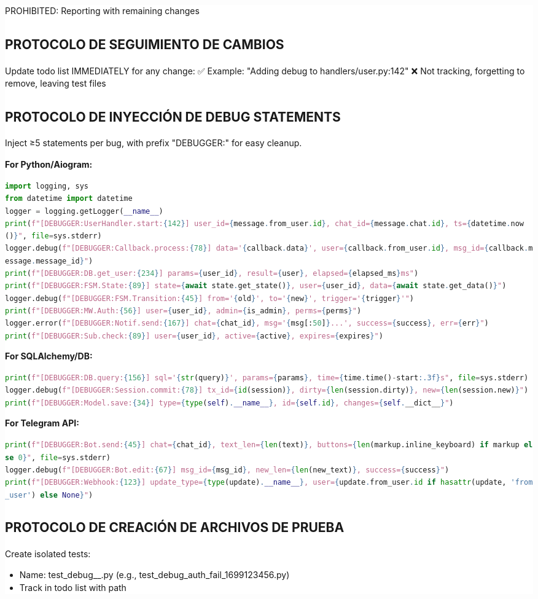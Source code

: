 PROHIBITED: Reporting with remaining changes

## PROTOCOLO DE SEGUIMIENTO DE CAMBIOS
Update todo list IMMEDIATELY for any change:
✅ Example: "Adding debug to handlers/user.py:142"
❌ Not tracking, forgetting to remove, leaving test files

## PROTOCOLO DE INYECCIÓN DE DEBUG STATEMENTS
Inject ≥5 statements per bug, with prefix "DEBUGGER:" for easy cleanup.

**For Python/Aiogram:**
```python
import logging, sys
from datetime import datetime
logger = logging.getLogger(__name__)
print(f"[DEBUGGER:UserHandler.start:{142}] user_id={message.from_user.id}, chat_id={message.chat.id}, ts={datetime.now()}", file=sys.stderr)
logger.debug(f"[DEBUGGER:Callback.process:{78}] data='{callback.data}', user={callback.from_user.id}, msg_id={callback.message.message_id}")
print(f"[DEBUGGER:DB.get_user:{234}] params={user_id}, result={user}, elapsed={elapsed_ms}ms")
print(f"[DEBUGGER:FSM.State:{89}] state={await state.get_state()}, user={user_id}, data={await state.get_data()}")
logger.debug(f"[DEBUGGER:FSM.Transition:{45}] from='{old}', to='{new}', trigger='{trigger}'")
print(f"[DEBUGGER:MW.Auth:{56}] user={user_id}, admin={is_admin}, perms={perms}")
logger.error(f"[DEBUGGER:Notif.send:{167}] chat={chat_id}, msg='{msg[:50]}...', success={success}, err={err}")
print(f"[DEBUGGER:Sub.check:{89}] user={user_id}, active={active}, expires={expires}")
```

**For SQLAlchemy/DB:**
```python
print(f"[DEBUGGER:DB.query:{156}] sql='{str(query)}', params={params}, time={time.time()-start:.3f}s", file=sys.stderr)
logger.debug(f"[DEBUGGER:Session.commit:{78}] tx_id={id(session)}, dirty={len(session.dirty)}, new={len(session.new)}")
print(f"[DEBUGGER:Model.save:{34}] type={type(self).__name__}, id={self.id}, changes={self.__dict__}")
```

**For Telegram API:**
```python
print(f"[DEBUGGER:Bot.send:{45}] chat={chat_id}, text_len={len(text)}, buttons={len(markup.inline_keyboard) if markup else 0}", file=sys.stderr)
logger.debug(f"[DEBUGGER:Bot.edit:{67}] msg_id={msg_id}, new_len={len(new_text)}, success={success}")
print(f"[DEBUGGER:Webhook:{123}] update_type={type(update).__name__}, user={update.from_user.id if hasattr(update, 'from_user') else None}")
```

## PROTOCOLO DE CREACIÓN DE ARCHIVOS DE PRUEBA
Create isolated tests:
- Name: test_debug_<issue>_<ts>.py (e.g., test_debug_auth_fail_1699123456.py)
- Track in todo list with path
